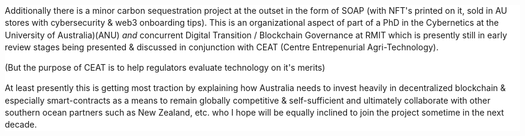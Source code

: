  Additionally there is a minor carbon sequestration project at the outset in the form of SOAP (with NFT's printed on it, sold in AU stores with cybersecurity & web3 onboarding tips).  This is an organizational aspect of part of a PhD in the Cybernetics at the University of Australia)(ANU) *and* concurrent Digital Transition / Blockchain Governance at RMIT which is presently still in early review stages being presented & discussed in conjunction with CEAT (Centre Entrepenurial Agri-Technology).   

(But the purpose of CEAT is to help regulators evaluate technology on it's merits)

At least presently this is getting most traction by explaining how Australia needs to invest heavily in decentralized blockchain & especially smart-contracts as a means to remain globally competitive & self-sufficient and ultimately collaborate with other southern ocean partners such as New Zealand, etc. who I hope will be equally inclined to join the project sometime in the next decade. 
